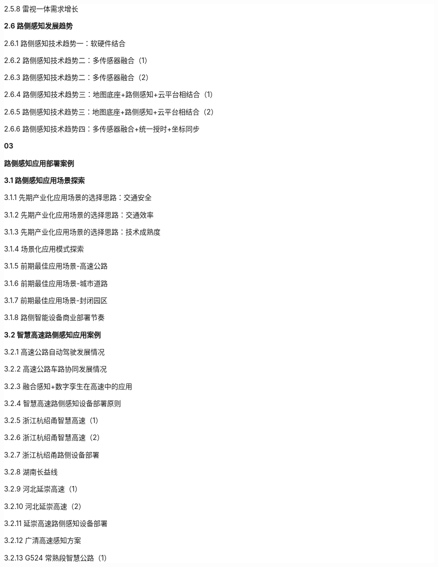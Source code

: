 2.5.8 雷视一体需求增长

**2.6 路侧感知发展趋势**

2.6.1 路侧感知技术趋势一：软硬件结合

2.6.2 路侧感知技术趋势二：多传感器融合（1）

2.6.3 路侧感知技术趋势二：多传感器融合（2）

2.6.4 路侧感知技术趋势三：地图底座+路侧感知+云平台相结合（1）

2.6.5 路侧感知技术趋势三：地图底座+路侧感知+云平台相结合（2）

2.6.6 路侧感知技术趋势四：多传感器融合+统一授时+坐标同步

**03**

**路侧感知应用部署案例**

**3.1 路侧感知应用场景探索**

3.1.1 先期产业化应用场景的选择思路：交通安全

3.1.2 先期产业化应用场景的选择思路：交通效率

3.1.3 先期产业化应用场景的选择思路：技术成熟度

3.1.4 场景化应用模式探索

3.1.5 前期最佳应用场景-高速公路

3.1.6 前期最佳应用场景-城市道路

3.1.7 前期最佳应用场景-封闭园区

3.1.8 路侧智能设备商业部署节奏

**3.2 智慧高速路侧感知应用案例**

3.2.1 高速公路自动驾驶发展情况

3.2.2 高速公路车路协同发展情况

3.2.3 融合感知+数字孪生在高速中的应用

3.2.4 智慧高速路侧感知设备部署原则

3.2.5 浙江杭绍甬智慧高速（1）

3.2.6 浙江杭绍甬智慧高速（2）

3.2.7 浙江杭绍甬路侧设备部署

3.2.8 湖南长益线

3.2.9 河北延崇高速（1）

3.2.10 河北延崇高速（2）

3.2.11 延崇高速路侧感知设备部署

3.2.12 广清高速感知方案

3.2.13 G524 常熟段智慧公路（1）
